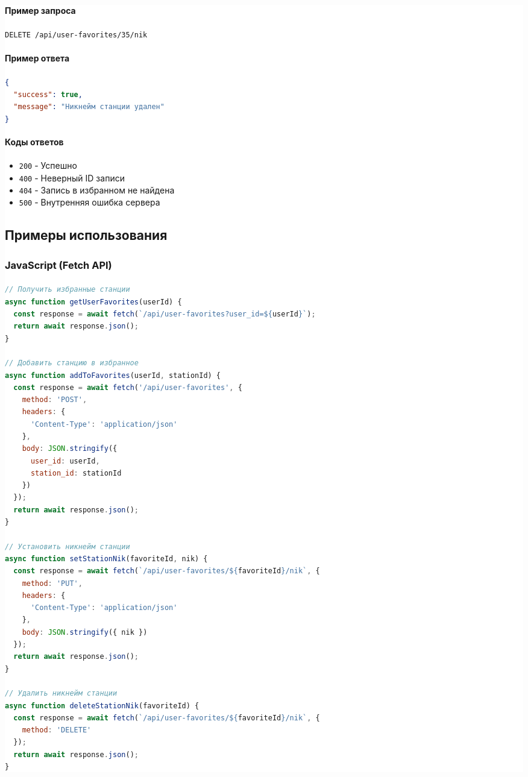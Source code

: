 #### Пример запроса
```http
DELETE /api/user-favorites/35/nik
```

#### Пример ответа
```json
{
  "success": true,
  "message": "Никнейм станции удален"
}
```

#### Коды ответов
- `200` - Успешно
- `400` - Неверный ID записи
- `404` - Запись в избранном не найдена
- `500` - Внутренняя ошибка сервера

## Примеры использования

### JavaScript (Fetch API)

```javascript
// Получить избранные станции
async function getUserFavorites(userId) {
  const response = await fetch(`/api/user-favorites?user_id=${userId}`);
  return await response.json();
}

// Добавить станцию в избранное
async function addToFavorites(userId, stationId) {
  const response = await fetch('/api/user-favorites', {
    method: 'POST',
    headers: {
      'Content-Type': 'application/json'
    },
    body: JSON.stringify({
      user_id: userId,
      station_id: stationId
    })
  });
  return await response.json();
}

// Установить никнейм станции
async function setStationNik(favoriteId, nik) {
  const response = await fetch(`/api/user-favorites/${favoriteId}/nik`, {
    method: 'PUT',
    headers: {
      'Content-Type': 'application/json'
    },
    body: JSON.stringify({ nik })
  });
  return await response.json();
}

// Удалить никнейм станции
async function deleteStationNik(favoriteId) {
  const response = await fetch(`/api/user-favorites/${favoriteId}/nik`, {
    method: 'DELETE'
  });
  return await response.json();
}
```